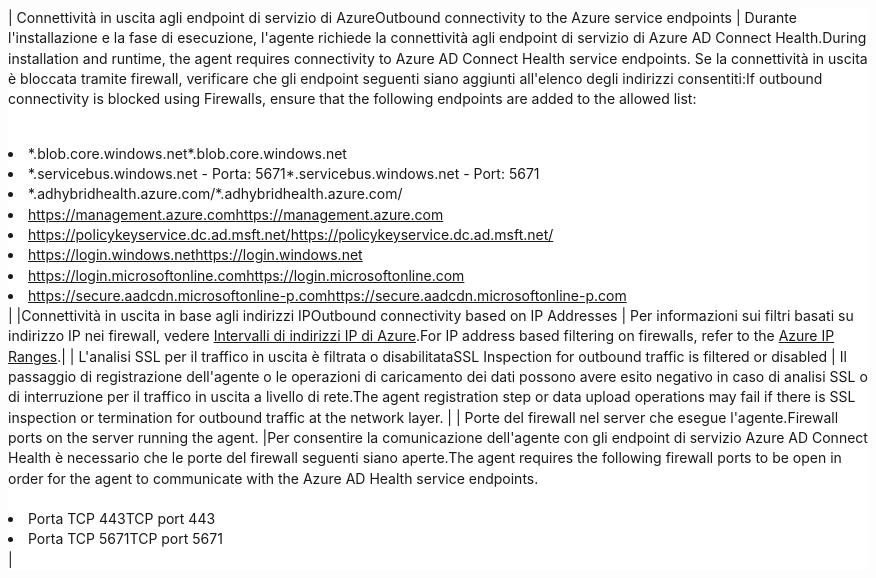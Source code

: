 | <span data-ttu-id="bc3bb-126">Connettività in uscita agli endpoint di servizio di Azure</span><span class="sxs-lookup"><span data-stu-id="bc3bb-126">Outbound connectivity to the Azure service endpoints</span></span> | <span data-ttu-id="bc3bb-127">Durante l'installazione e la fase di esecuzione, l'agente richiede la connettività agli endpoint di servizio di Azure AD Connect Health.</span><span class="sxs-lookup"><span data-stu-id="bc3bb-127">During installation and runtime, the agent requires connectivity to Azure AD Connect Health service endpoints.</span></span> <span data-ttu-id="bc3bb-128">Se la connettività in uscita è bloccata tramite firewall, verificare che gli endpoint seguenti siano aggiunti all'elenco degli indirizzi consentiti:</span><span class="sxs-lookup"><span data-stu-id="bc3bb-128">If outbound connectivity is blocked using Firewalls, ensure that the following endpoints are added to the allowed list:</span></span> </br></br><li><span data-ttu-id="bc3bb-129">&#42;.blob.core.windows.net</span><span class="sxs-lookup"><span data-stu-id="bc3bb-129">&#42;.blob.core.windows.net</span></span> </li><li><span data-ttu-id="bc3bb-130">&#42;.servicebus.windows.net - Porta: 5671</span><span class="sxs-lookup"><span data-stu-id="bc3bb-130">&#42;.servicebus.windows.net - Port: 5671</span></span> </li><li><span data-ttu-id="bc3bb-131">&#42;.adhybridhealth.azure.com/</span><span class="sxs-lookup"><span data-stu-id="bc3bb-131">&#42;.adhybridhealth.azure.com/</span></span></li><li><span data-ttu-id="bc3bb-132">https://management.azure.com</span><span class="sxs-lookup"><span data-stu-id="bc3bb-132">https://management.azure.com</span></span> </li><li><span data-ttu-id="bc3bb-133">https://policykeyservice.dc.ad.msft.net/</span><span class="sxs-lookup"><span data-stu-id="bc3bb-133">https://policykeyservice.dc.ad.msft.net/</span></span></li><li><span data-ttu-id="bc3bb-134">https://login.windows.net</span><span class="sxs-lookup"><span data-stu-id="bc3bb-134">https://login.windows.net</span></span></li><li><span data-ttu-id="bc3bb-135">https://login.microsoftonline.com</span><span class="sxs-lookup"><span data-stu-id="bc3bb-135">https://login.microsoftonline.com</span></span></li><li><span data-ttu-id="bc3bb-136">https://secure.aadcdn.microsoftonline-p.com</span><span class="sxs-lookup"><span data-stu-id="bc3bb-136">https://secure.aadcdn.microsoftonline-p.com</span></span></li> |
|<span data-ttu-id="bc3bb-137">Connettività in uscita in base agli indirizzi IP</span><span class="sxs-lookup"><span data-stu-id="bc3bb-137">Outbound connectivity based on IP Addresses</span></span> | <span data-ttu-id="bc3bb-138">Per informazioni sui filtri basati su indirizzo IP nei firewall, vedere [Intervalli di indirizzi IP di Azure](https://www.microsoft.com/en-us/download/details.aspx?id=41653).</span><span class="sxs-lookup"><span data-stu-id="bc3bb-138">For IP address based filtering on firewalls, refer to the [Azure IP Ranges](https://www.microsoft.com/en-us/download/details.aspx?id=41653).</span></span>|
| <span data-ttu-id="bc3bb-139">L'analisi SSL per il traffico in uscita è filtrata o disabilitata</span><span class="sxs-lookup"><span data-stu-id="bc3bb-139">SSL Inspection for outbound traffic is filtered or disabled</span></span> | <span data-ttu-id="bc3bb-140">Il passaggio di registrazione dell'agente o le operazioni di caricamento dei dati possono avere esito negativo in caso di analisi SSL o di interruzione per il traffico in uscita a livello di rete.</span><span class="sxs-lookup"><span data-stu-id="bc3bb-140">The agent registration step or data upload operations may fail if there is SSL inspection or termination for outbound traffic at the network layer.</span></span> |
| <span data-ttu-id="bc3bb-141">Porte del firewall nel server che esegue l'agente.</span><span class="sxs-lookup"><span data-stu-id="bc3bb-141">Firewall ports on the server running the agent.</span></span> |<span data-ttu-id="bc3bb-142">Per consentire la comunicazione dell'agente con gli endpoint di servizio Azure AD Connect Health è necessario che le porte del firewall seguenti siano aperte.</span><span class="sxs-lookup"><span data-stu-id="bc3bb-142">The agent requires the following firewall ports to be open in order for the agent to communicate with the Azure AD Health service endpoints.</span></span></br></br><li><span data-ttu-id="bc3bb-143">Porta TCP 443</span><span class="sxs-lookup"><span data-stu-id="bc3bb-143">TCP port 443</span></span></li><li><span data-ttu-id="bc3bb-144">Porta TCP 5671</span><span class="sxs-lookup"><span data-stu-id="bc3bb-144">TCP port 5671</span></span></li> |